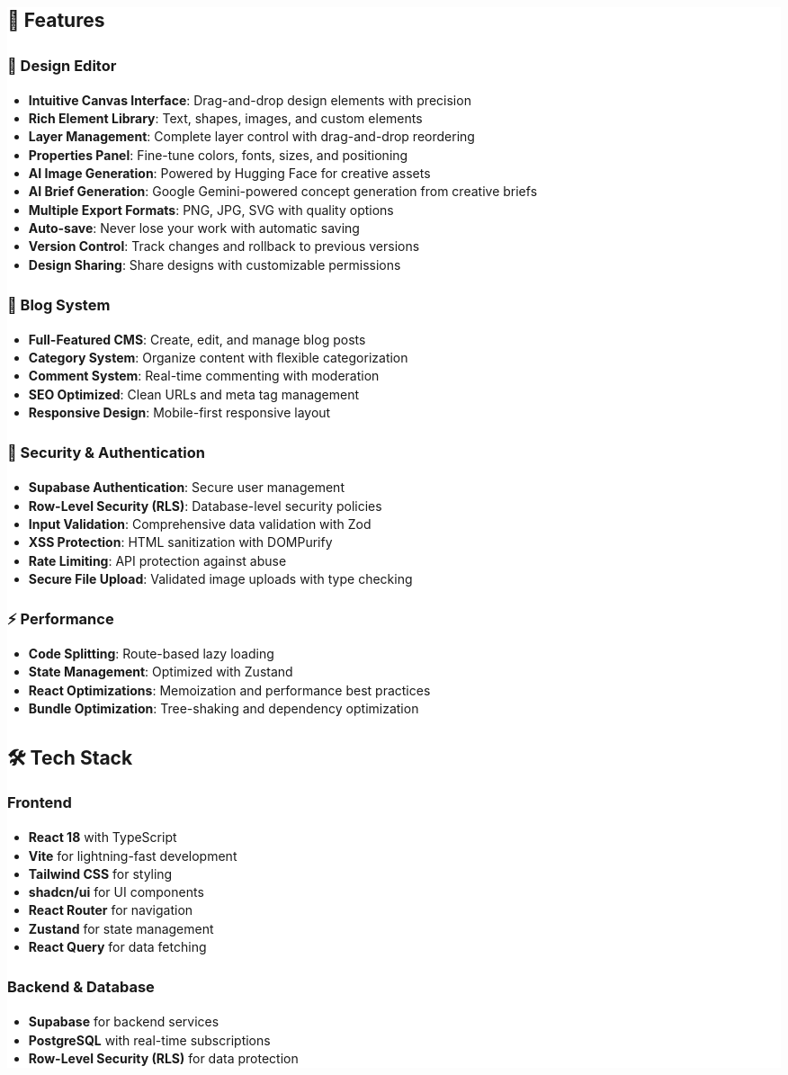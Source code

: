 ## 🚀 Features

### 🎨 Design Editor
- **Intuitive Canvas Interface**: Drag-and-drop design elements with precision
- **Rich Element Library**: Text, shapes, images, and custom elements
- **Layer Management**: Complete layer control with drag-and-drop reordering
- **Properties Panel**: Fine-tune colors, fonts, sizes, and positioning
- **AI Image Generation**: Powered by Hugging Face for creative assets
- **AI Brief Generation**: Google Gemini-powered concept generation from creative briefs
- **Multiple Export Formats**: PNG, JPG, SVG with quality options
- **Auto-save**: Never lose your work with automatic saving
- **Version Control**: Track changes and rollback to previous versions
- **Design Sharing**: Share designs with customizable permissions

### 📝 Blog System
- **Full-Featured CMS**: Create, edit, and manage blog posts
- **Category System**: Organize content with flexible categorization
- **Comment System**: Real-time commenting with moderation
- **SEO Optimized**: Clean URLs and meta tag management
- **Responsive Design**: Mobile-first responsive layout

### 🔐 Security & Authentication
- **Supabase Authentication**: Secure user management
- **Row-Level Security (RLS)**: Database-level security policies
- **Input Validation**: Comprehensive data validation with Zod
- **XSS Protection**: HTML sanitization with DOMPurify
- **Rate Limiting**: API protection against abuse
- **Secure File Upload**: Validated image uploads with type checking

### ⚡ Performance
- **Code Splitting**: Route-based lazy loading
- **State Management**: Optimized with Zustand
- **React Optimizations**: Memoization and performance best practices
- **Bundle Optimization**: Tree-shaking and dependency optimization

## 🛠️ Tech Stack

### Frontend
- **React 18** with TypeScript
- **Vite** for lightning-fast development
- **Tailwind CSS** for styling
- **shadcn/ui** for UI components
- **React Router** for navigation
- **Zustand** for state management
- **React Query** for data fetching

### Backend & Database
- **Supabase** for backend services
- **PostgreSQL** with real-time subscriptions
- **Row-Level Security (RLS)** for data protection
